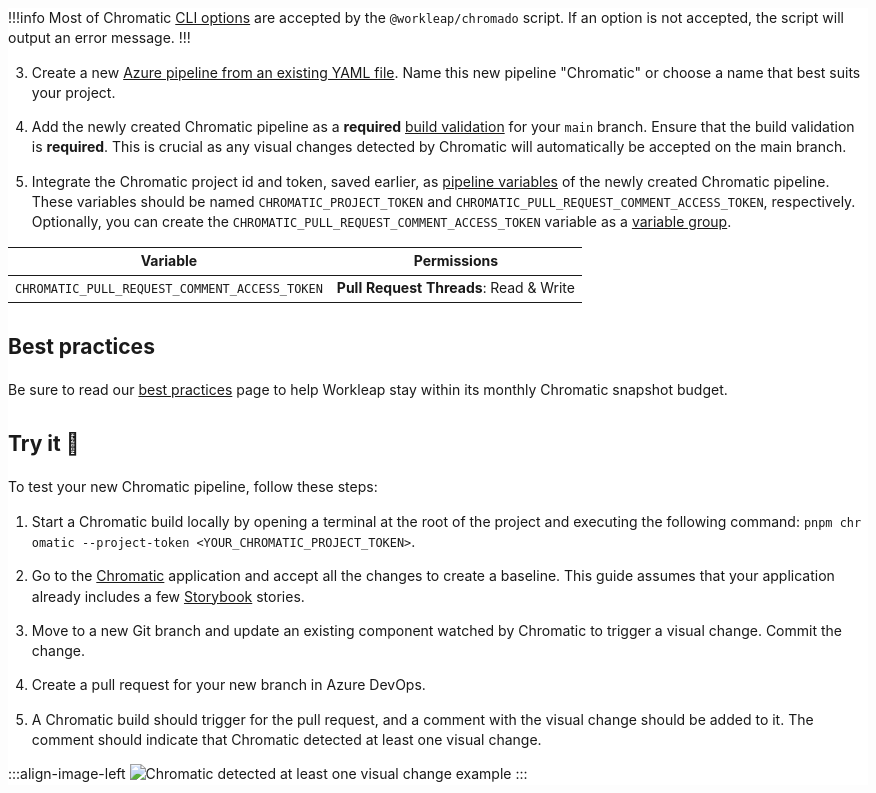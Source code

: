 !!!info
Most of Chromatic [CLI options](https://www.chromatic.com/docs/cli/#configuration-options) are accepted by the `@workleap/chromado` script. If an option is not accepted, the script will output an error message.
!!!

3. Create a new [Azure pipeline from an existing YAML file](https://www.nathannellans.com/post/azure-devops-yaml-pipelines-part-1). Name this new pipeline "Chromatic" or choose a name that best suits your project.

4. Add the newly created Chromatic pipeline as a **required** [build validation](https://learn.microsoft.com/en-us/azure/devops/repos/git/branch-policies?view=azure-devops&tabs=browser#build-validation) for your `main` branch. Ensure that the build validation is **required**. This is crucial as any visual changes detected by Chromatic will automatically be accepted on the main branch.

5. Integrate the Chromatic project id and token, saved earlier, as [pipeline variables](https://learn.microsoft.com/en-us/azure/devops/pipelines/get-started/yaml-pipeline-editor?view=azure-devops#manage-pipeline-variables) of the newly created Chromatic pipeline. These variables should be named `CHROMATIC_PROJECT_TOKEN` and `CHROMATIC_PULL_REQUEST_COMMENT_ACCESS_TOKEN`, respectively. Optionally, you can create the `CHROMATIC_PULL_REQUEST_COMMENT_ACCESS_TOKEN` variable as a [variable group](https://learn.microsoft.com/en-us/azure/devops/pipelines/process/set-secret-variables?view=azure-devops&tabs=yaml%2Cbash#set-a-secret-variable-in-a-variable-group).

| Variable | Permissions |
| --- | --- |
| `CHROMATIC_PULL_REQUEST_COMMENT_ACCESS_TOKEN` | **Pull Request Threads**: Read & Write |

## Best practices

Be sure to read our [best practices](./best-practices.md) page to help Workleap stay within its monthly Chromatic snapshot budget.

## Try it :rocket:

To test your new Chromatic pipeline, follow these steps:

1. Start a Chromatic build locally by opening a terminal at the root of the project and executing the following command: `pnpm chromatic --project-token <YOUR_CHROMATIC_PROJECT_TOKEN>`.

2. Go to the [Chromatic](https://www.chromatic.com/start) application and accept all the changes to create a baseline. This guide assumes that your application already includes a few [Storybook](https://storybook.js.org/) stories.

3. Move to a new Git branch and update an existing component watched by Chromatic to trigger a visual change. Commit the change.

4. Create a pull request for your new branch in Azure DevOps.

5. A Chromatic build should trigger for the pull request, and a comment with the visual change should be added to it. The comment should indicate that Chromatic detected at least one visual change.

:::align-image-left
![Chromatic detected at least one visual change example](./static/chromatic-pr-notification-red.png)
:::
